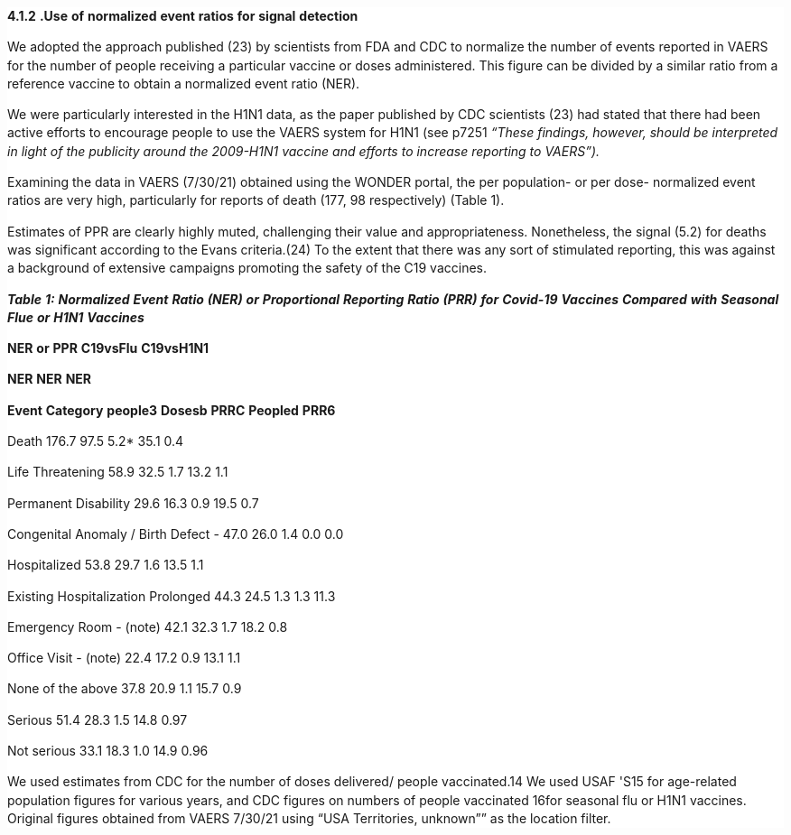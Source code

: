 **4.1.2** **.Use** **of** **normalized** **event** **ratios** **for** **signal** **detection**

We adopted the approach published (23) by scientists from FDA and CDC to normalize the number of events reported in
VAERS for the number of people receiving a particular vaccine or doses administered. This figure can be divided by a
similar ratio from a reference vaccine to obtain a normalized event ratio (NER).

We were particularly interested in the H1N1 data, as the paper published by CDC scientists (23) had stated that there had
been active efforts to encourage people to use the VAERS system for H1N1 (see p7251 _“These_ _findings,_ _however,_ _should_
_be_ _interpreted_ _in_ _light_ _of_ _the_ _publicity_ _around_ _the_ _2009-H1N1_ _vaccine_ _and_ _efforts_ _to_ _increase_ _reporting_ _to_ _VAERS”)._

Examining the data in VAERS (7/30/21) obtained using the WONDER portal, the per population- or per dose- normalized
event ratios are very high, particularly for reports of death (177, 98 respectively) (Table 1).

Estimates of PPR are clearly highly muted, challenging their value and appropriateness. Nonetheless, the signal (5.2) for
deaths was significant according to the Evans criteria.(24) To the extent that there was any sort of stimulated reporting, this
was against a background of extensive campaigns promoting the safety of the C19 vaccines.

**_Table_** **_1:_** **_Normalized_** **_Event_** **_Ratio_** **_(NER)_** **_or_** **_Proportional_** **_Reporting_** **_Ratio_** **_(PRR)_** **_for_** **_Covid-19_** **_Vaccines_** **_Compared_**
**_with_** **_Seasonal_** **_Flue_** **_or_** **_H1N1_** **_Vaccines_**

**NER** **or** **PPR**
**C19vsFlu** **C19vsH1N1**

**NER** **NER** **NER**

**Event** **Category** **people3** **Dosesb** **PRRC** **Peopled** **PRR6**

Death 176.7 97.5 5.2* 35.1 0.4

Life Threatening 58.9 32.5 1.7 13.2 1.1

Permanent Disability 29.6 16.3 0.9 19.5 0.7

Congenital Anomaly / Birth Defect     - 47.0 26.0 1.4 0.0 0.0

Hospitalized 53.8 29.7 1.6 13.5 1.1

Existing Hospitalization Prolonged 44.3 24.5 1.3 1.3 11.3

Emergency Room     - (note) 42.1 32.3 1.7 18.2 0.8

Office Visit      - (note) 22.4 17.2 0.9 13.1 1.1

None of the above 37.8 20.9 1.1 15.7 0.9

Serious 51.4 28.3 1.5 14.8 0.97

Not serious 33.1 18.3 1.0 14.9 0.96

We used estimates from CDC for the number of doses delivered/ people vaccinated.14 We used USAF 'S15 for age-related population
figures for various years, and CDC figures on numbers of people vaccinated 16for seasonal flu or H1N1 vaccines. Original figures obtained
from VAERS 7/30/21 using “USA Territories, unknown”” as the location filter.
